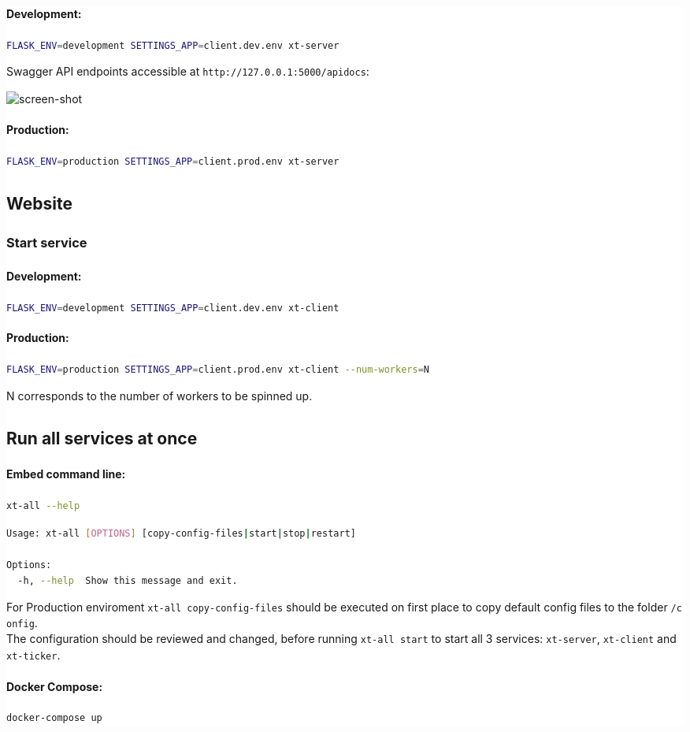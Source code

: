 #### Development:

```bash
FLASK_ENV=development SETTINGS_APP=client.dev.env xt-server
```

Swagger API endpoints accessible at `http://127.0.0.1:5000/apidocs`:    

![screen-shot](xtcryptosignals/client/static/imgs/readme/swagger.png)

#### Production:

```bash
FLASK_ENV=production SETTINGS_APP=client.prod.env xt-server
```


## Website
### Start service

#### Development:

```bash
FLASK_ENV=development SETTINGS_APP=client.dev.env xt-client
```

#### Production:
```bash
FLASK_ENV=production SETTINGS_APP=client.prod.env xt-client --num-workers=N
```
N corresponds to the number of workers to be spinned up.  

## Run all services at once

#### Embed command line:
```bash
xt-all --help
```

```bash
Usage: xt-all [OPTIONS] [copy-config-files|start|stop|restart]

Options:
  -h, --help  Show this message and exit.
```
For Production enviroment `xt-all copy-config-files` should be executed on first place 
to copy default config files to the folder `/config`.  
The configuration should be reviewed and changed, before running `xt-all start`
to start all 3 services: `xt-server`, `xt-client` and `xt-ticker`.  

#### Docker Compose:
```bash
docker-compose up
```
